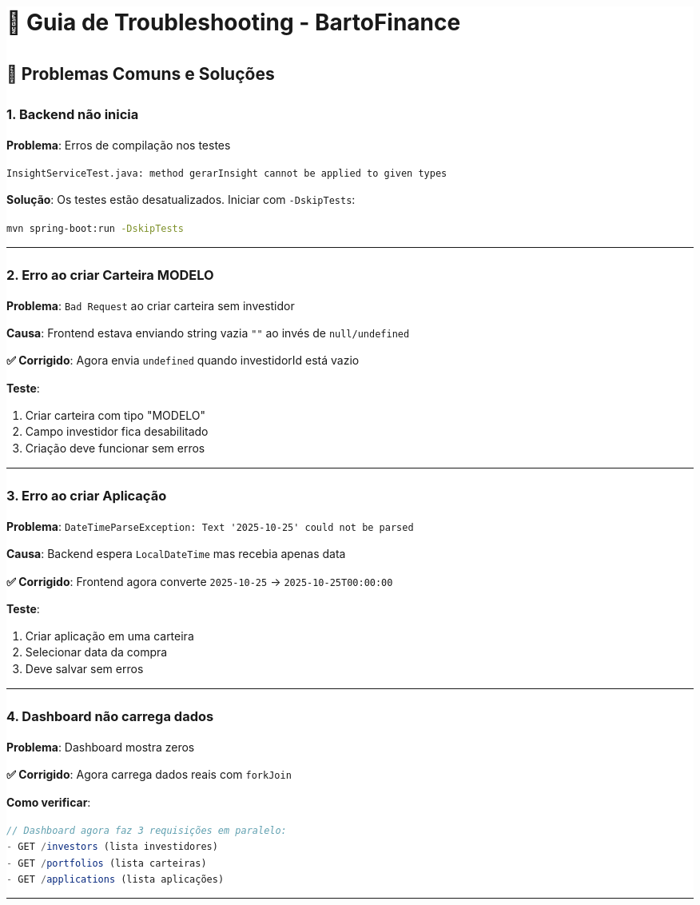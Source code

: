 # 🔧 Guia de Troubleshooting - BartoFinance

## 🚨 Problemas Comuns e Soluções

### 1. Backend não inicia

**Problema**: Erros de compilação nos testes
```
InsightServiceTest.java: method gerarInsight cannot be applied to given types
```

**Solução**: Os testes estão desatualizados. Iniciar com `-DskipTests`:
```bash
mvn spring-boot:run -DskipTests
```

---

### 2. Erro ao criar Carteira MODELO

**Problema**: `Bad Request` ao criar carteira sem investidor

**Causa**: Frontend estava enviando string vazia `""` ao invés de `null/undefined`

**✅ Corrigido**: Agora envia `undefined` quando investidorId está vazio

**Teste**:
1. Criar carteira com tipo "MODELO"
2. Campo investidor fica desabilitado
3. Criação deve funcionar sem erros

---

### 3. Erro ao criar Aplicação

**Problema**: `DateTimeParseException: Text '2025-10-25' could not be parsed`

**Causa**: Backend espera `LocalDateTime` mas recebia apenas data

**✅ Corrigido**: Frontend agora converte `2025-10-25` → `2025-10-25T00:00:00`

**Teste**:
1. Criar aplicação em uma carteira
2. Selecionar data da compra
3. Deve salvar sem erros

---

### 4. Dashboard não carrega dados

**Problema**: Dashboard mostra zeros

**✅ Corrigido**: Agora carrega dados reais com `forkJoin`

**Como verificar**:
```typescript
// Dashboard agora faz 3 requisições em paralelo:
- GET /investors (lista investidores)
- GET /portfolios (lista carteiras) 
- GET /applications (lista aplicações)
```

---